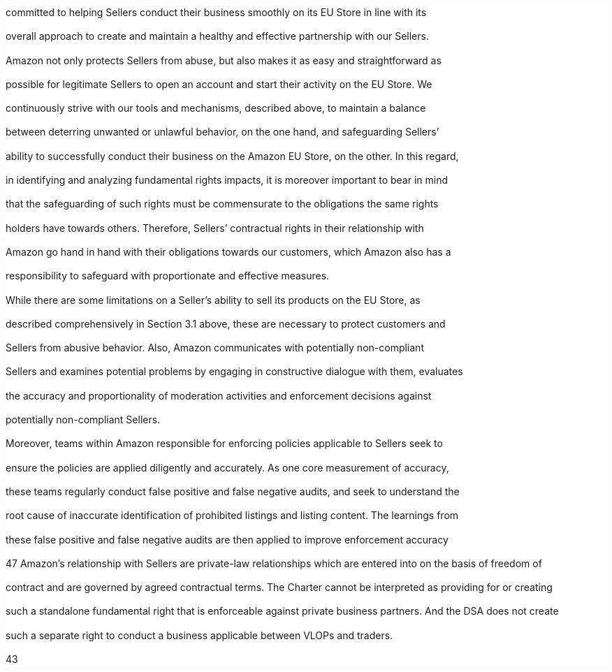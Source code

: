 committed to helping Sellers conduct their business smoothly on its EU Store in line with its

overall approach to create and maintain a healthy and effective partnership with our Sellers.

Amazon not only protects Sellers from abuse, but also makes it as easy and straightforward as

possible for legitimate Sellers to open an account and start their activity on the EU Store. We

continuously strive with our tools and mechanisms, described above, to maintain a balance

between deterring unwanted or unlawful behavior, on the one hand, and safeguarding Sellers’

ability to successfully conduct their business on the Amazon EU Store, on the other. In this regard,

in identifying and analyzing fundamental rights impacts, it is moreover important to bear in mind

that the safeguarding of such rights must be commensurate to the obligations the same rights

holders have towards others. Therefore, Sellers’ contractual rights in their relationship with

Amazon go hand in hand with their obligations towards our customers, which Amazon also has a

responsibility to safeguard with proportionate and effective measures.



While there are some limitations on a Seller’s ability to sell its products on the EU Store, as

described comprehensively in Section 3.1 above, these are necessary to protect customers and

Sellers from abusive behavior. Also, Amazon communicates with potentially non-compliant

Sellers and examines potential problems by engaging in constructive dialogue with them, evaluates

the accuracy and proportionality of moderation activities and enforcement decisions against

potentially non-compliant Sellers.



Moreover, teams within Amazon responsible for enforcing policies applicable to Sellers seek to

ensure the policies are applied diligently and accurately. As one core measurement of accuracy,

these teams regularly conduct false positive and false negative audits, and seek to understand the

root cause of inaccurate identification of prohibited listings and listing content. The learnings from

these false positive and false negative audits are then applied to improve enforcement accuracy



47 Amazon’s relationship with Sellers are private-law relationships which are entered into on the basis of freedom of

contract and are governed by agreed contractual terms. The Charter cannot be interpreted as providing for or creating

such a standalone fundamental right that is enforceable against private business partners. And the DSA does not create

such a separate right to conduct a business applicable between VLOPs and traders.

43
